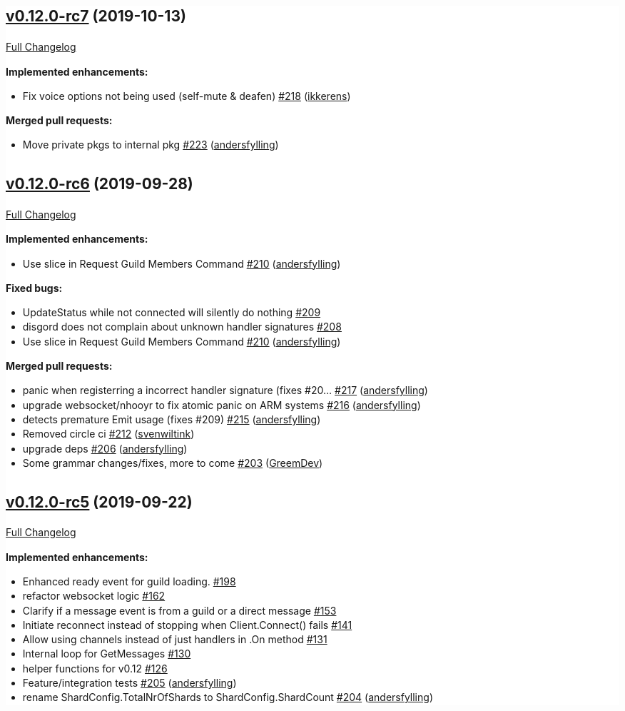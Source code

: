 ## [v0.12.0-rc7](https://github.com/ImVexed/disgord/tree/v0.12.0-rc7) (2019-10-13)
[Full Changelog](https://github.com/ImVexed/disgord/compare/v0.12.0-rc6...v0.12.0-rc7)

**Implemented enhancements:**

- Fix voice options not being used \(self-mute & deafen\) [\#218](https://github.com/ImVexed/disgord/pull/218) ([ikkerens](https://github.com/ikkerens))

**Merged pull requests:**

- Move private pkgs to internal pkg [\#223](https://github.com/ImVexed/disgord/pull/223) ([andersfylling](https://github.com/andersfylling))

## [v0.12.0-rc6](https://github.com/ImVexed/disgord/tree/v0.12.0-rc6) (2019-09-28)
[Full Changelog](https://github.com/ImVexed/disgord/compare/v0.12.0-rc5...v0.12.0-rc6)

**Implemented enhancements:**

- Use slice in Request Guild Members Command [\#210](https://github.com/ImVexed/disgord/pull/210) ([andersfylling](https://github.com/andersfylling))

**Fixed bugs:**

- UpdateStatus while not connected will silently do nothing [\#209](https://github.com/ImVexed/disgord/issues/209)
- disgord does not complain about unknown handler signatures [\#208](https://github.com/ImVexed/disgord/issues/208)
- Use slice in Request Guild Members Command [\#210](https://github.com/ImVexed/disgord/pull/210) ([andersfylling](https://github.com/andersfylling))

**Merged pull requests:**

- panic when registerring a incorrect handler signature \(fixes \#20… [\#217](https://github.com/ImVexed/disgord/pull/217) ([andersfylling](https://github.com/andersfylling))
- upgrade websocket/nhooyr to fix atomic panic on ARM systems [\#216](https://github.com/ImVexed/disgord/pull/216) ([andersfylling](https://github.com/andersfylling))
- detects premature Emit usage \(fixes \#209\) [\#215](https://github.com/ImVexed/disgord/pull/215) ([andersfylling](https://github.com/andersfylling))
- Removed circle ci [\#212](https://github.com/ImVexed/disgord/pull/212) ([svenwiltink](https://github.com/svenwiltink))
- upgrade deps [\#206](https://github.com/ImVexed/disgord/pull/206) ([andersfylling](https://github.com/andersfylling))
- Some grammar changes/fixes, more to come [\#203](https://github.com/ImVexed/disgord/pull/203) ([GreemDev](https://github.com/GreemDev))

## [v0.12.0-rc5](https://github.com/ImVexed/disgord/tree/v0.12.0-rc5) (2019-09-22)
[Full Changelog](https://github.com/ImVexed/disgord/compare/v0.12.0-rc4...v0.12.0-rc5)

**Implemented enhancements:**

- Enhanced ready event for guild loading. [\#198](https://github.com/ImVexed/disgord/issues/198)
- refactor websocket logic [\#162](https://github.com/ImVexed/disgord/issues/162)
- Clarify if a message event is from a guild or a direct message [\#153](https://github.com/ImVexed/disgord/issues/153)
- Initiate reconnect instead of stopping when Client.Connect\(\) fails [\#141](https://github.com/ImVexed/disgord/issues/141)
- Allow using channels instead of just handlers in .On method [\#131](https://github.com/ImVexed/disgord/issues/131)
- Internal loop for GetMessages [\#130](https://github.com/ImVexed/disgord/issues/130)
- helper functions for v0.12 [\#126](https://github.com/ImVexed/disgord/issues/126)
- Feature/integration tests [\#205](https://github.com/ImVexed/disgord/pull/205) ([andersfylling](https://github.com/andersfylling))
- rename ShardConfig.TotalNrOfShards to ShardConfig.ShardCount [\#204](https://github.com/ImVexed/disgord/pull/204) ([andersfylling](https://github.com/andersfylling))